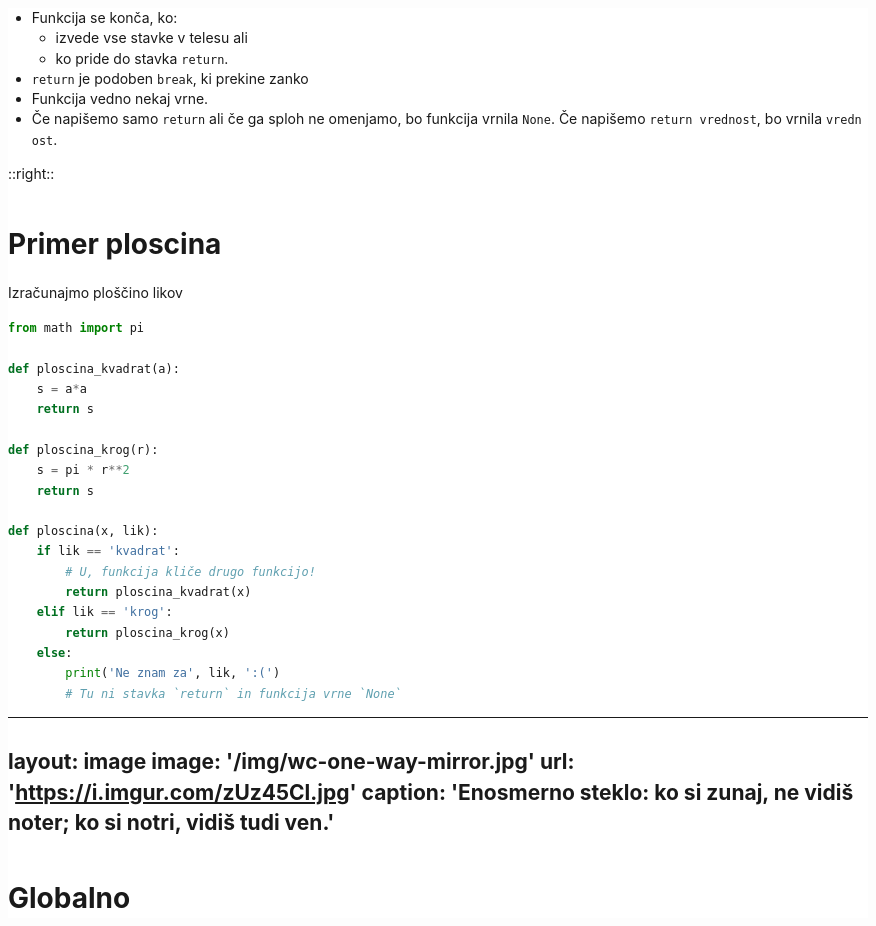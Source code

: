 </div>

- Funkcija se konča, ko:
  - izvede vse stavke v telesu ali
  - ko pride do stavka `return`.
- `return` je podoben `break`, ki prekine zanko
- Funkcija vedno nekaj vrne.
- Če napišemo samo `return` ali če ga sploh ne omenjamo, bo funkcija vrnila `None`. Če napišemo `return vrednost`, bo vrnila `vrednost`.

::right::

# Primer <Marker>ploscina</Marker>
Izračunajmo ploščino likov

```python
from math import pi

def ploscina_kvadrat(a):
    s = a*a
    return s

def ploscina_krog(r):
    s = pi * r**2
    return s

def ploscina(x, lik):
    if lik == 'kvadrat':
        # U, funkcija kliče drugo funkcijo!
        return ploscina_kvadrat(x)
    elif lik == 'krog':
        return ploscina_krog(x)
    else:
        print('Ne znam za', lik, ':(')
        # Tu ni stavka `return` in funkcija vrne `None`
```

---
layout: image
image: '/img/wc-one-way-mirror.jpg'
url: 'https://i.imgur.com/zUz45Cl.jpg'
caption: 'Enosmerno steklo: ko si zunaj, ne vidiš noter; ko si notri, vidiš tudi ven.'
---

<div v-click class="text-shadow-xl text-center">

<div class="grid grid-cols-2 gap-x-10">

<div>

# Globalno

